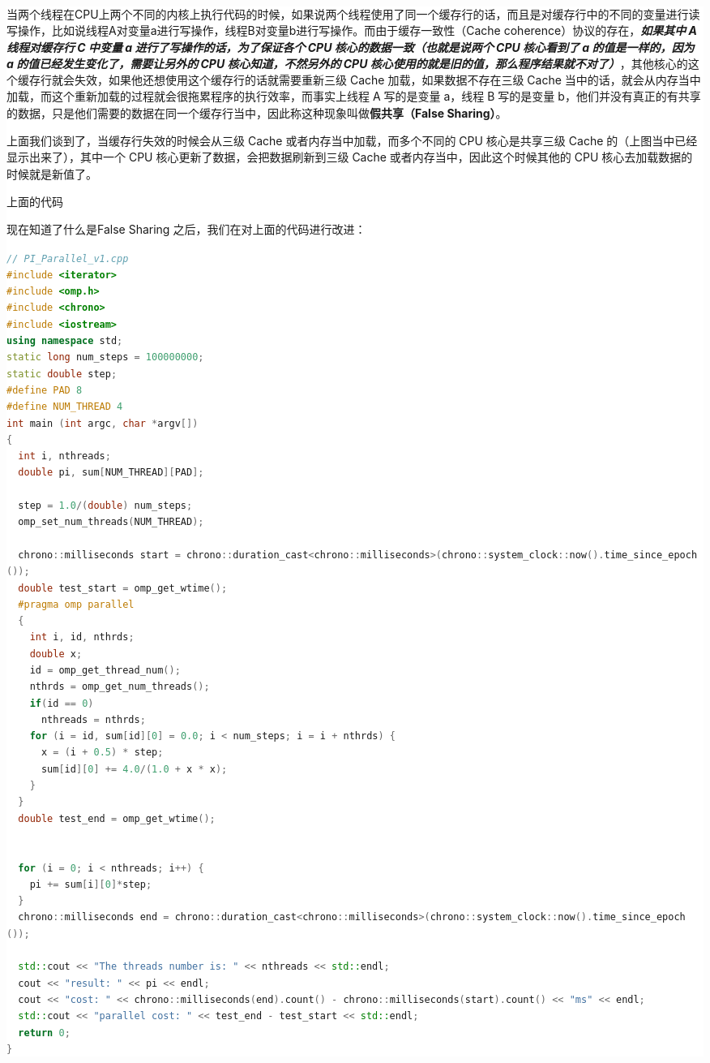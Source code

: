 当两个线程在CPU上两个不同的内核上执行代码的时候，如果说两个线程使用了同一个缓存行的话，而且是对缓存行中的不同的变量进行读写操作，比如说线程A对变量a进行写操作，线程B对变量b进行写操作。而由于缓存一致性（Cache coherence）协议的存在，***如果其中 A 线程对缓存行 C 中变量 a 进行了写操作的话，为了保证各个 CPU 核心的数据一致（也就是说两个 CPU 核心看到了 a 的值是一样的，因为 a 的值已经发生变化了，需要让另外的 CPU 核心知道，不然另外的 CPU 核心使用的就是旧的值，那么程序结果就不对了）***，其他核心的这个缓存行就会失效，如果他还想使用这个缓存行的话就需要重新三级 Cache 加载，如果数据不存在三级 Cache 当中的话，就会从内存当中加载，而这个重新加载的过程就会很拖累程序的执行效率，而事实上线程 A 写的是变量 a，线程 B 写的是变量 b，他们并没有真正的有共享的数据，只是他们需要的数据在同一个缓存行当中，因此称这种现象叫做**假共享（False Sharing）**。

上面我们谈到了，当缓存行失效的时候会从三级 Cache 或者内存当中加载，而多个不同的 CPU 核心是共享三级 Cache 的（上图当中已经显示出来了），其中一个 CPU 核心更新了数据，会把数据刷新到三级 Cache 或者内存当中，因此这个时候其他的 CPU 核心去加载数据的时候就是新值了。

上面的代码

现在知道了什么是False Sharing 之后，我们在对上面的代码进行改进：

```c++
// PI_Parallel_v1.cpp
#include <iterator>
#include <omp.h>
#include <chrono>
#include <iostream>
using namespace std;
static long num_steps = 100000000;
static double step;
#define PAD 8
#define NUM_THREAD 4
int main (int argc, char *argv[])
{
  int i, nthreads;
  double pi, sum[NUM_THREAD][PAD];

  step = 1.0/(double) num_steps;
  omp_set_num_threads(NUM_THREAD);

  chrono::milliseconds start = chrono::duration_cast<chrono::milliseconds>(chrono::system_clock::now().time_since_epoch()); 
  double test_start = omp_get_wtime();
  #pragma omp parallel
  {
    int i, id, nthrds;
    double x;
    id = omp_get_thread_num();
    nthrds = omp_get_num_threads();
    if(id == 0) 
      nthreads = nthrds;
    for (i = id, sum[id][0] = 0.0; i < num_steps; i = i + nthrds) {
      x = (i + 0.5) * step;
      sum[id][0] += 4.0/(1.0 + x * x);
    }
  }
  double test_end = omp_get_wtime();


  for (i = 0; i < nthreads; i++) {
    pi += sum[i][0]*step;
  }
  chrono::milliseconds end = chrono::duration_cast<chrono::milliseconds>(chrono::system_clock::now().time_since_epoch());

  std::cout << "The threads number is: " << nthreads << std::endl;
  cout << "result: " << pi << endl;
  cout << "cost: " << chrono::milliseconds(end).count() - chrono::milliseconds(start).count() << "ms" << endl;
  std::cout << "parallel cost: " << test_end - test_start << std::endl;
  return 0;
}
```
